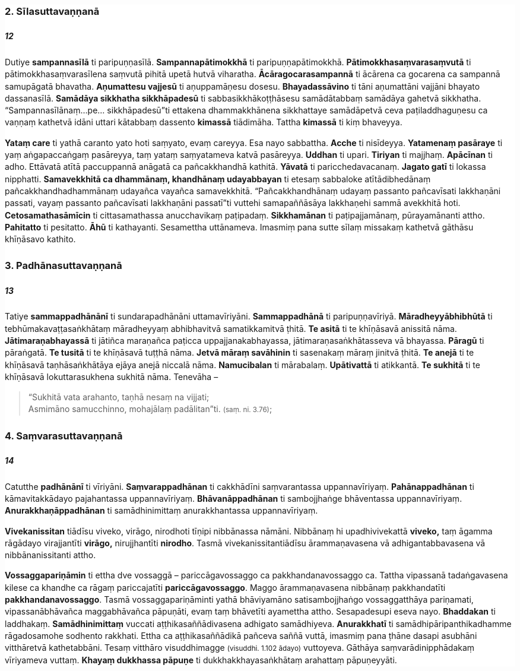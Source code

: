### 2. Sīlasuttavaṇṇanā

##### 12

Dutiye **sampannasīlā** ti paripuṇṇasīlā. **Sampannapātimokkhā** ti paripuṇṇapātimokkhā. **Pātimokkhasaṃvarasaṃvutā** ti pātimokkhasaṃvarasīlena saṃvutā pihitā upetā hutvā viharatha. **Ācāragocarasampannā** ti ācārena ca gocarena ca sampannā samupāgatā bhavatha. **Aṇumattesu vajjesū** ti aṇuppamāṇesu dosesu. **Bhayadassāvino** ti tāni aṇumattāni vajjāni bhayato dassanasīlā. **Samādāya sikkhatha sikkhāpadesū** ti sabbasikkhākoṭṭhāsesu samādātabbaṃ samādāya gahetvā sikkhatha. “Sampannasīlānaṃ…pe… sikkhāpadesū”ti ettakena dhammakkhānena sikkhattaye samādāpetvā ceva paṭiladdhaguṇesu ca vaṇṇaṃ kathetvā idāni uttari kātabbaṃ dassento **kimassā** tiādimāha. Tattha **kimassā** ti kiṃ bhaveyya.

**Yataṃ care** ti yathā caranto yato hoti saṃyato, evaṃ careyya. Esa nayo sabbattha. **Acche** ti nisīdeyya. **Yatamenaṃ pasāraye** ti yaṃ aṅgapaccaṅgaṃ pasāreyya, taṃ yataṃ saṃyatameva katvā pasāreyya. **Uddhan** ti upari. **Tiriyan** ti majjhaṃ. **Apācīnan** ti adho. Ettāvatā atītā paccuppannā anāgatā ca pañcakkhandhā kathitā. **Yāvatā** ti paricchedavacanaṃ. **Jagato gatī** ti lokassa nipphatti. **Samavekkhitā ca dhammānaṃ, khandhānaṃ udayabbayan** ti etesaṃ sabbaloke atītādibhedānaṃ pañcakkhandhadhammānaṃ udayañca vayañca samavekkhitā. “Pañcakkhandhānaṃ udayaṃ passanto pañcavīsati lakkhaṇāni passati, vayaṃ passanto pañcavīsati lakkhaṇāni passatī”ti vuttehi samapaññāsāya lakkhaṇehi sammā avekkhitā hoti. **Cetosamathasāmīcin** ti cittasamathassa anucchavikaṃ paṭipadaṃ. **Sikkhamānan** ti paṭipajjamānaṃ, pūrayamānanti attho. **Pahitatto** ti pesitatto. **Āhū** ti kathayanti. Sesamettha uttānameva. Imasmiṃ pana sutte sīlaṃ missakaṃ kathetvā gāthāsu khīṇāsavo kathito.

### 3. Padhānasuttavaṇṇanā

##### 13

Tatiye **sammappadhānānī** ti sundarapadhānāni uttamavīriyāni. **Sammappadhānā** ti paripuṇṇavīriyā. **Māradheyyābhibhūtā** ti tebhūmakavaṭṭasaṅkhātaṃ māradheyyaṃ abhibhavitvā samatikkamitvā ṭhitā. **Te asitā** ti te khīṇāsavā anissitā nāma. **Jātimaraṇabhayassā** ti jātiñca maraṇañca paṭicca uppajjanakabhayassa, jātimaraṇasaṅkhātasseva vā bhayassa. **Pāragū** ti pāraṅgatā. **Te tusitā** ti te khīṇāsavā tuṭṭhā nāma. **Jetvā māraṃ savāhinin** ti sasenakaṃ māraṃ jinitvā ṭhitā. **Te anejā** ti te khīṇāsavā taṇhāsaṅkhātāya ejāya anejā niccalā nāma. **Namucibalan** ti mārabalaṃ. **Upātivattā** ti atikkantā. **Te sukhitā** ti te khīṇāsavā lokuttarasukhena sukhitā nāma. Tenevāha –

> “Sukhitā vata arahanto, taṇhā nesaṃ na vijjati;  
> Asmimāno samucchinno, mohajālaṃ padālitan”ti. <small>(saṃ. ni. 3.76)</small>;

### 4. Saṃvarasuttavaṇṇanā

##### 14

Catutthe **padhānānī** ti vīriyāni. **Saṃvarappadhānan** ti cakkhādīni saṃvarantassa uppannavīriyaṃ. **Pahānappadhānan** ti kāmavitakkādayo pajahantassa uppannavīriyaṃ. **Bhāvanāppadhānan** ti sambojjhaṅge bhāventassa uppannavīriyaṃ. **Anurakkhaṇāppadhānan** ti samādhinimittaṃ anurakkhantassa uppannavīriyaṃ.

**Vivekanissitan** tiādīsu viveko, virāgo, nirodhoti tīṇipi nibbānassa nāmāni. Nibbānaṃ hi upadhivivekattā **viveko,** taṃ āgamma rāgādayo virajjantīti **virāgo,** nirujjhantīti **nirodho**. Tasmā vivekanissitantiādīsu ārammaṇavasena vā adhigantabbavasena vā nibbānanissitanti attho.

**Vossaggapariṇāmin** ti ettha dve vossaggā – pariccāgavossaggo ca pakkhandanavossaggo ca. Tattha vipassanā tadaṅgavasena kilese ca khandhe ca rāgaṃ pariccajatīti **pariccāgavossaggo**. Maggo ārammaṇavasena nibbānaṃ pakkhandatīti **pakkhandanavossaggo**. Tasmā vossaggapariṇāminti yathā bhāviyamāno satisambojjhaṅgo vossaggatthāya pariṇamati, vipassanābhāvañca maggabhāvañca pāpuṇāti, evaṃ taṃ bhāvetīti ayamettha attho. Sesapadesupi eseva nayo. **Bhaddakan** ti laddhakaṃ. **Samādhinimittaṃ** vuccati aṭṭhikasaññādivasena adhigato samādhiyeva. **Anurakkhatī** ti samādhipāripanthikadhamme rāgadosamohe sodhento rakkhati. Ettha ca aṭṭhikasaññādikā pañceva saññā vuttā, imasmiṃ pana ṭhāne dasapi asubhāni vitthāretvā kathetabbāni. Tesaṃ vitthāro visuddhimagge <small>(visuddhi. 1.102 ādayo)</small> vuttoyeva. Gāthāya saṃvarādinipphādakaṃ vīriyameva vuttaṃ. **Khayaṃ dukkhassa pāpuṇe** ti dukkhakkhayasaṅkhātaṃ arahattaṃ pāpuṇeyyāti.
